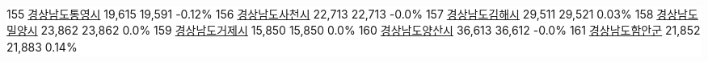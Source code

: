   <tr class="item">
    <td>155</td>
    <td><a href="/apt/경상남도통영시">경상남도통영시</a></td>
    <td>19,615</td>
    <td>19,591</td>
    <td>-0.12%</td>
  </tr>

  <tr class="item">
    <td>156</td>
    <td><a href="/apt/경상남도사천시">경상남도사천시</a></td>
    <td>22,713</td>
    <td>22,713</td>
    <td>-0.0%</td>
  </tr>

  <tr class="item">
    <td>157</td>
    <td><a href="/apt/경상남도김해시">경상남도김해시</a></td>
    <td>29,511</td>
    <td>29,521</td>
    <td>0.03%</td>
  </tr>

  <tr class="item">
    <td>158</td>
    <td><a href="/apt/경상남도밀양시">경상남도밀양시</a></td>
    <td>23,862</td>
    <td>23,862</td>
    <td>0.0%</td>
  </tr>

  <tr class="item">
    <td>159</td>
    <td><a href="/apt/경상남도거제시">경상남도거제시</a></td>
    <td>15,850</td>
    <td>15,850</td>
    <td>0.0%</td>
  </tr>

  <tr class="item">
    <td>160</td>
    <td><a href="/apt/경상남도양산시">경상남도양산시</a></td>
    <td>36,613</td>
    <td>36,612</td>
    <td>-0.0%</td>
  </tr>

  <tr class="item">
    <td>161</td>
    <td><a href="/apt/경상남도함안군">경상남도함안군</a></td>
    <td>21,852</td>
    <td>21,883</td>
    <td>0.14%</td>
  </tr>
